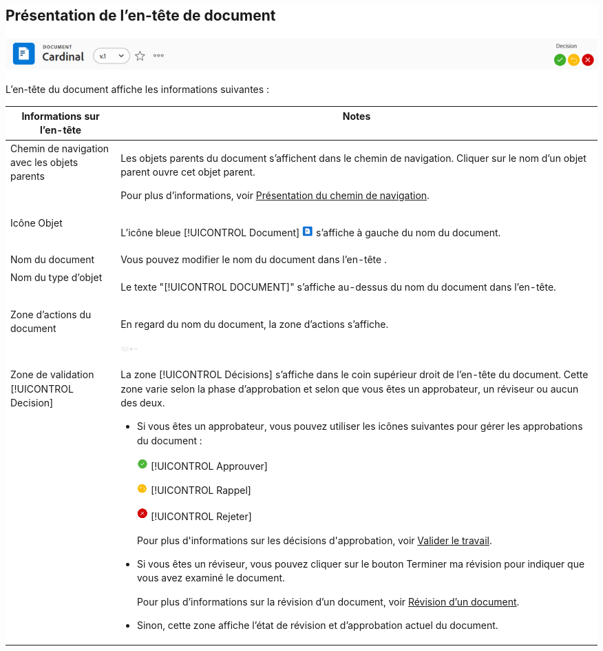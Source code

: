 </table>

## Présentation de l’en-tête de document

![](assets/document-header-350x19.png)

L’en-tête du document affiche les informations suivantes :

<table style="table-layout:auto"> 
 <col> 
 <col> 
 <thead> 
  <tr> 
   <th>Informations sur l’en-tête</th> 
   <th>Notes</th> 
  </tr> 
 </thead> 
 <tbody> 
  <tr> 
   <td role="rowheader">Chemin de navigation avec les objets parents</td> 
   <td> <p>Les objets parents du document s’affichent dans le chemin de navigation. Cliquer sur le nom d’un objet parent ouvre cet objet parent.</p> <p>Pour plus d’informations, voir <a href="../../workfront-basics/the-new-workfront-experience/breadcrumb-overview.md" class="MCXref xref">Présentation du chemin de navigation</a>.</p> </td> 
  </tr> 
  <tr> 
   <td role="rowheader">Icône Objet </td> 
   <td> <p>L’icône bleue [!UICONTROL Document] <img src="assets/nwe-documents-icon-53x50.png" style="width: 53;height: 50;"> s’affiche à gauche du nom du document.</p> </td> 
  </tr> 
  <tr> 
   <td role="rowheader">Nom du document</td> 
   <td>Vous pouvez modifier le nom du document dans l’en-tête .</td> 
  </tr> 
  <tr> 
   <td role="rowheader">Nom du type d’objet</td> 
   <td> <p>Le texte "[!UICONTROL DOCUMENT]" s’affiche au-dessus du nom du document dans l’en-tête.</p> </td> 
  </tr> 
  <tr> 
   <td role="rowheader">Zone d’actions du document</td> 
   <td> <p>En regard du nom du document, la zone d’actions s’affiche.</p> <p> <img src="assets/nwe-doc-version-actions-area.png"> </p></td> 
  </tr> 
  <tr> 
   <td role="rowheader">Zone de validation [!UICONTROL Decision]</td> 
   <td> La zone [!UICONTROL Décisions] s’affiche dans le coin supérieur droit de l’en-tête du document. Cette zone varie selon la phase d’approbation et selon que vous êtes un approbateur, un réviseur ou aucun des deux. <ul><li> <p>Si vous êtes un approbateur, vous pouvez utiliser les icônes suivantes pour gérer les approbations du document :</p> <p> <img src="assets/nwe-approvals-approve-16x18.png" style="width: 16;height: 18;"> [!UICONTROL Approuver]</p> <p> <img src="assets/nwe-approvals-recall-16x16.png" style="width: 16;height: 16;"> [!UICONTROL Rappel]</p> <p> <img src="assets/nwe-approvals-reject-16x19.png" style="width: 16;height: 19;"> [!UICONTROL Rejeter]</p> <p>Pour plus d'informations sur les décisions d'approbation, voir <a href="../../review-and-approve-work/manage-approvals/approving-work.md" class="MCXref xref">Valider le travail</a>.</li><li><p>Si vous êtes un réviseur, vous pouvez cliquer sur le bouton Terminer ma révision pour indiquer que vous avez examiné le document.</p><p>Pour plus d’informations sur la révision d’un document, voir <a href="../../review-and-approve-work/document-reviews-and-approvals/review-and-approve-documents/review-a-document.md" class="MCXref xref">Révision d’un document</a>.</p></li><li>Sinon, cette zone affiche l’état de révision et d’approbation actuel du document.</li><ul></p> </td> 
  </tr> 
 </tbody> 
</table>
